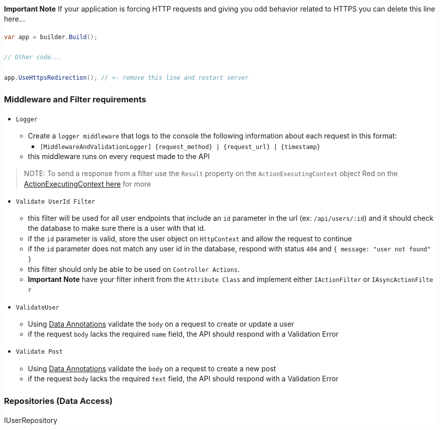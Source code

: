 **Important Note** If your application is forcing HTTP requests and giving you odd behavior related to HTTPS
you can delete this line here...

```csharp
var app = builder.Build();

// Other code...

app.UseHttpsRedirection(); // <- remove this line and restart server
```


### Middleware and Filter requirements

- `Logger`

  - Create a `logger middleware` that logs to the console the following information about each request in this format: 
    - `[MiddlewareAndValidationLogger] {request_method} | {request_url} | {timestamp}`
  - this middleware runs on every request made to the API

> NOTE: To send a response from a filter use the `Result` property on the `ActionExecutingContext` object
> Red on the [ActionExecutingContext here](https://learn.microsoft.com/en-us/dotnet/api/microsoft.aspnetcore.mvc.filters.actionexecutingcontext?view=aspnetcore-7.0) for more

- `Validate UserId Filter`

  - this filter will be used for all user endpoints that include an `id` parameter in the url (ex: `/api/users/:id`) and it should check the database to make sure there is a user with that id.
  - if the `id` parameter is valid, store the user object on `HttpContext` and allow the request to continue
  - if the `id` parameter does not match any user id in the database, respond with status `404` and `{ message: "user not found" }`
  - this filter should only be able to be used on `Controller Actions`. 
  - **Important Note** have your filter inherit from the `Attribute Class` and implement either `IActionFilter` or `IAsyncActionFilter`

- `ValidateUser`

  - Using [Data Annotations](https://learn.microsoft.com/en-us/aspnet/core/mvc/models/validation?view=aspnetcore-7.0#validation-attributes) validate the `body` on a request to create or update a user
  - if the request `body` lacks the required `name` field, the API should respond with a Validation Error

- `Validate Post`

  - Using [Data Annotations](https://learn.microsoft.com/en-us/aspnet/core/mvc/models/validation?view=aspnetcore-7.0#validation-attributes) validate the `body` on a request to create a new post
  - if the request `body` lacks the required `text` field, the API should respond with a Validation Error

### Repositories (Data Access)

IUserRepository
